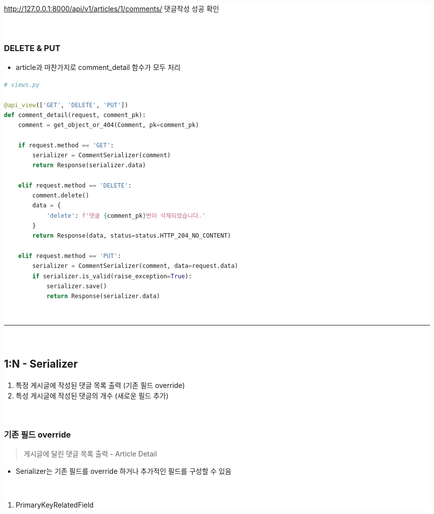 http://127.0.0.1:8000/api/v1/articles/1/comments/ 댓글작성 성공 확인

<br>

### DELETE & PUT

- article과 마찬가지로 comment_detail 함수가 모두 처리

```python
# views.py

@api_view(['GET', 'DELETE', 'PUT'])
def comment_detail(request, comment_pk):
    comment = get_object_or_404(Comment, pk=comment_pk)

    if request.method == 'GET':
        serializer = CommentSerializer(comment)
        return Response(serializer.data)

    elif request.method == 'DELETE':
        comment.delete()
        data = {
            'delete': f'댓글 {comment_pk}번이 삭제되었습니다.'
        }
        return Response(data, status=status.HTTP_204_NO_CONTENT)

    elif request.method == 'PUT':
        serializer = CommentSerializer(comment, data=request.data)
        if serializer.is_valid(raise_exception=True):
            serializer.save()
            return Response(serializer.data)
```

<br>

---

<br>

## 1:N - Serializer

1. 특정 게시글에 작성된 댓글 목록 출력 (기존 필드 override)
2. 특성 게시글에 작성된 댓글의 개수 (새로운 필드 추가)

<br>

### 기존 필드 override

> 게시글에 달린 댓글 목록 출력 - Article Detail

- Serializer는 기존 필드를 override 하거나 추가적인 필드를 구성할 수 있음

<br>

1. PrimaryKeyRelatedField
